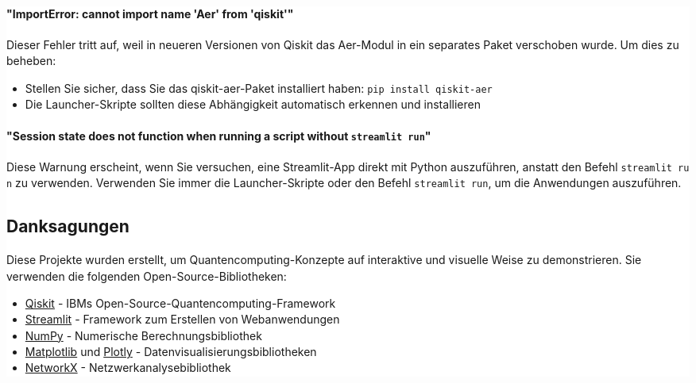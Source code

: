 #### "ImportError: cannot import name 'Aer' from 'qiskit'"
Dieser Fehler tritt auf, weil in neueren Versionen von Qiskit das Aer-Modul in ein separates Paket verschoben wurde. Um dies zu beheben:
- Stellen Sie sicher, dass Sie das qiskit-aer-Paket installiert haben: `pip install qiskit-aer`
- Die Launcher-Skripte sollten diese Abhängigkeit automatisch erkennen und installieren

#### "Session state does not function when running a script without `streamlit run`"
Diese Warnung erscheint, wenn Sie versuchen, eine Streamlit-App direkt mit Python auszuführen, anstatt den Befehl `streamlit run` zu verwenden. Verwenden Sie immer die Launcher-Skripte oder den Befehl `streamlit run`, um die Anwendungen auszuführen.

## Danksagungen

Diese Projekte wurden erstellt, um Quantencomputing-Konzepte auf interaktive und visuelle Weise zu demonstrieren. Sie verwenden die folgenden Open-Source-Bibliotheken:
- [Qiskit](https://qiskit.org/) - IBMs Open-Source-Quantencomputing-Framework
- [Streamlit](https://streamlit.io/) - Framework zum Erstellen von Webanwendungen
- [NumPy](https://numpy.org/) - Numerische Berechnungsbibliothek
- [Matplotlib](https://matplotlib.org/) und [Plotly](https://plotly.com/) - Datenvisualisierungsbibliotheken
- [NetworkX](https://networkx.org/) - Netzwerkanalysebibliothek